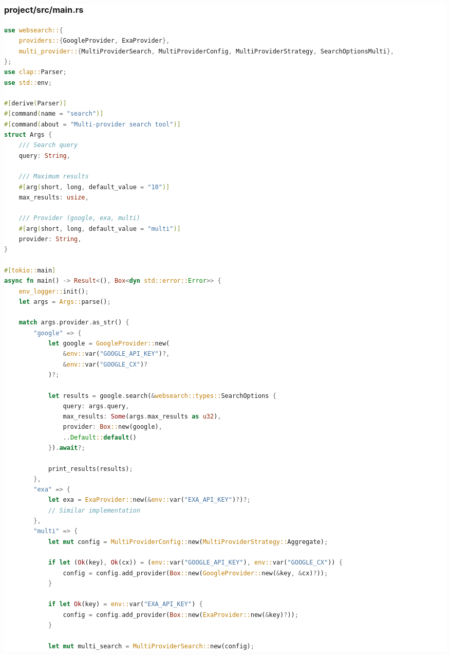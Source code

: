 ### project/src/main.rs
```rust
use websearch::{
    providers::{GoogleProvider, ExaProvider},
    multi_provider::{MultiProviderSearch, MultiProviderConfig, MultiProviderStrategy, SearchOptionsMulti},
};
use clap::Parser;
use std::env;

#[derive(Parser)]
#[command(name = "search")]
#[command(about = "Multi-provider search tool")]
struct Args {
    /// Search query
    query: String,

    /// Maximum results
    #[arg(short, long, default_value = "10")]
    max_results: usize,

    /// Provider (google, exa, multi)
    #[arg(short, long, default_value = "multi")]
    provider: String,
}

#[tokio::main]
async fn main() -> Result<(), Box<dyn std::error::Error>> {
    env_logger::init();
    let args = Args::parse();

    match args.provider.as_str() {
        "google" => {
            let google = GoogleProvider::new(
                &env::var("GOOGLE_API_KEY")?,
                &env::var("GOOGLE_CX")?
            )?;

            let results = google.search(&websearch::types::SearchOptions {
                query: args.query,
                max_results: Some(args.max_results as u32),
                provider: Box::new(google),
                ..Default::default()
            }).await?;

            print_results(results);
        },
        "exa" => {
            let exa = ExaProvider::new(&env::var("EXA_API_KEY")?)?;
            // Similar implementation
        },
        "multi" => {
            let mut config = MultiProviderConfig::new(MultiProviderStrategy::Aggregate);

            if let (Ok(key), Ok(cx)) = (env::var("GOOGLE_API_KEY"), env::var("GOOGLE_CX")) {
                config = config.add_provider(Box::new(GoogleProvider::new(&key, &cx)?));
            }

            if let Ok(key) = env::var("EXA_API_KEY") {
                config = config.add_provider(Box::new(ExaProvider::new(&key)?));
            }

            let mut multi_search = MultiProviderSearch::new(config);
```